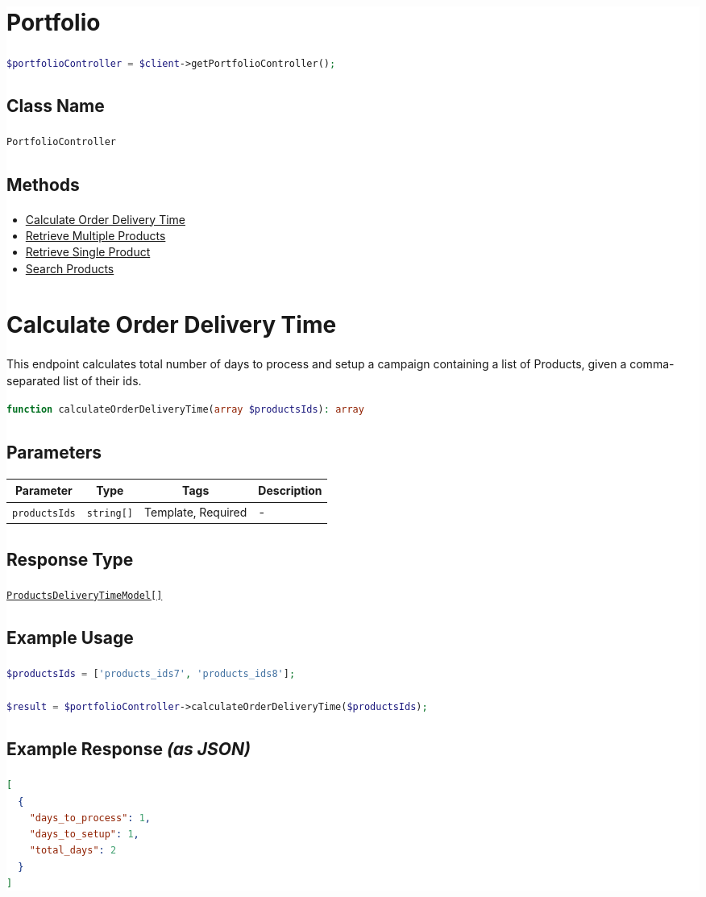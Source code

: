 # Portfolio

```php
$portfolioController = $client->getPortfolioController();
```

## Class Name

`PortfolioController`

## Methods

* [Calculate Order Delivery Time](../../doc/controllers/portfolio.md#calculate-order-delivery-time)
* [Retrieve Multiple Products](../../doc/controllers/portfolio.md#retrieve-multiple-products)
* [Retrieve Single Product](../../doc/controllers/portfolio.md#retrieve-single-product)
* [Search Products](../../doc/controllers/portfolio.md#search-products)


# Calculate Order Delivery Time

This endpoint calculates total number of days to process and setup a campaign containing a list of Products, given a comma-separated list of their ids.

```php
function calculateOrderDeliveryTime(array $productsIds): array
```

## Parameters

| Parameter | Type | Tags | Description |
|  --- | --- | --- | --- |
| `productsIds` | `string[]` | Template, Required | - |

## Response Type

[`ProductsDeliveryTimeModel[]`](../../doc/models/products-delivery-time-model.md)

## Example Usage

```php
$productsIds = ['products_ids7', 'products_ids8'];

$result = $portfolioController->calculateOrderDeliveryTime($productsIds);
```

## Example Response *(as JSON)*

```json
[
  {
    "days_to_process": 1,
    "days_to_setup": 1,
    "total_days": 2
  }
]
```

